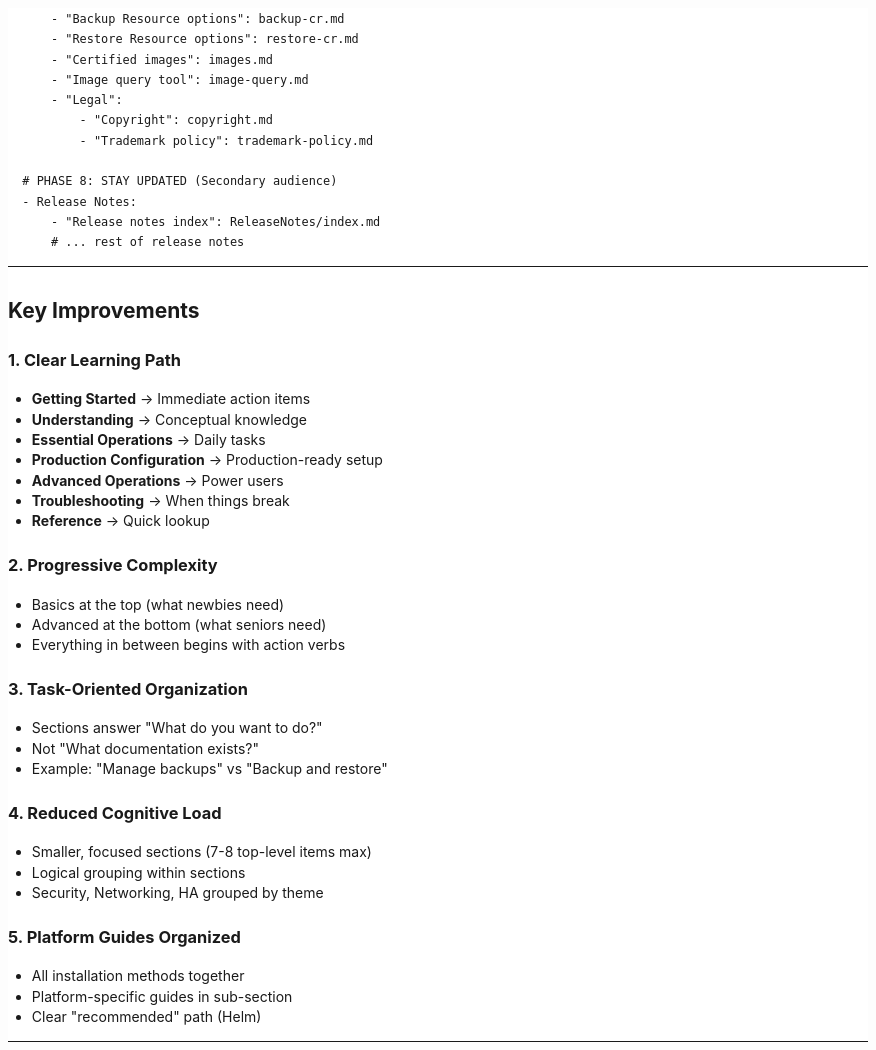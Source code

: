```
      - "Backup Resource options": backup-cr.md
      - "Restore Resource options": restore-cr.md
      - "Certified images": images.md
      - "Image query tool": image-query.md
      - "Legal":
          - "Copyright": copyright.md
          - "Trademark policy": trademark-policy.md
  
  # PHASE 8: STAY UPDATED (Secondary audience)
  - Release Notes:
      - "Release notes index": ReleaseNotes/index.md
      # ... rest of release notes
```

---

## Key Improvements

### 1. **Clear Learning Path**
- **Getting Started** → Immediate action items
- **Understanding** → Conceptual knowledge
- **Essential Operations** → Daily tasks
- **Production Configuration** → Production-ready setup
- **Advanced Operations** → Power users
- **Troubleshooting** → When things break
- **Reference** → Quick lookup

### 2. **Progressive Complexity**
- Basics at the top (what newbies need)
- Advanced at the bottom (what seniors need)
- Everything in between begins with action verbs

### 3. **Task-Oriented Organization**
- Sections answer "What do you want to do?"
- Not "What documentation exists?"
- Example: "Manage backups" vs "Backup and restore"

### 4. **Reduced Cognitive Load**
- Smaller, focused sections (7-8 top-level items max)
- Logical grouping within sections
- Security, Networking, HA grouped by theme

### 5. **Platform Guides Organized**
- All installation methods together
- Platform-specific guides in sub-section
- Clear "recommended" path (Helm)

---
